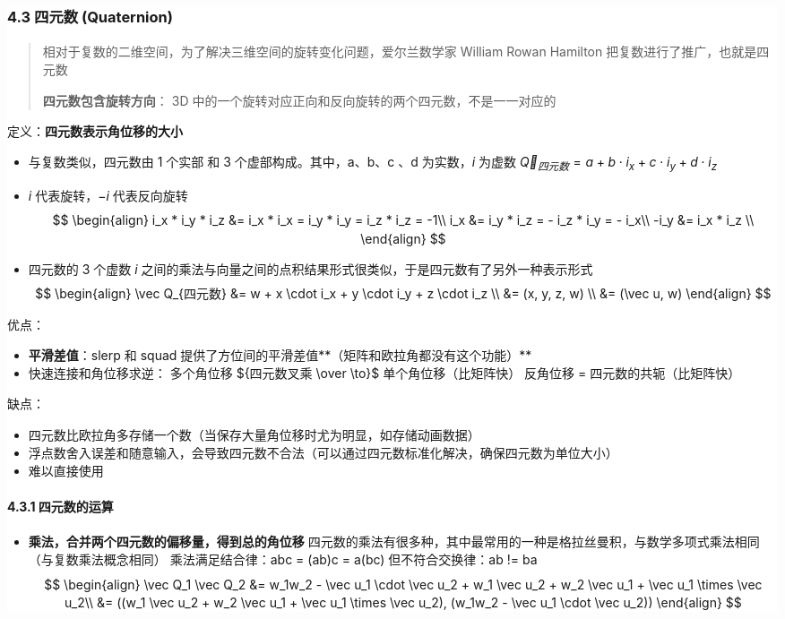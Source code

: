 

### 4.3 四元数 (Quaternion)

> 相对于复数的二维空间，为了解决三维空间的旋转变化问题，爱尔兰数学家 William Rowan Hamilton 把复数进行了推广，也就是四元数
>
> **四元数包含旋转方向**： 3D 中的一个旋转对应正向和反向旋转的两个四元数，不是一一对应的

定义：**四元数表示角位移的大小**

- 与复数类似，四元数由 1 个实部 和 3 个虚部构成。其中，a、b、c 、d 为实数，$i$ 为虚数
  $\vec Q_{四元数} = a + b \cdot i_x + c \cdot i_y + d \cdot i_z$

- $i$ 代表旋转，$-i$ 代表反向旋转
  $$
  \begin{align}
  i_x * i_y * i_z &= i_x * i_x = i_y * i_y = i_z * i_z = -1\\
  i_x &= i_y * i_z  = - i_z * i_y = - i_x\\
  -i_y &= i_x * i_z \\
  \end{align}
  $$

 - 四元数的 3 个虚数 $i$ 之间的乘法与向量之间的点积结果形式很类似，于是四元数有了另外一种表示形式
$$
\begin{align}
\vec Q_{四元数} &= w + x \cdot i_x + y \cdot i_y + z \cdot i_z \\
&= (x, y, z, w) \\
&= (\vec u, w)
\end{align}
$$

优点：

- **平滑差值**：slerp 和 squad 提供了方位间的平滑差值**（矩阵和欧拉角都没有这个功能）**
- 快速连接和角位移求逆：
  多个角位移 ${四元数叉乘 \over \to}$ 单个角位移（比矩阵快）
  反角位移 = 四元数的共轭（比矩阵快）

缺点：

- 四元数比欧拉角多存储一个数（当保存大量角位移时尤为明显，如存储动画数据）
- 浮点数舍入误差和随意输入，会导致四元数不合法（可以通过四元数标准化解决，确保四元数为单位大小）
- 难以直接使用


#### 4.3.1 四元数的运算

- **乘法，合并两个四元数的偏移量，得到总的角位移**
  四元数的乘法有很多种，其中最常用的一种是格拉丝曼积，与数学多项式乘法相同（与复数乘法概念相同）
  乘法满足结合律：abc = (ab)c = a(bc)
  但不符合交换律：ab != ba
  $$
  \begin{align}
  \vec Q_1 \vec Q_2 &= w_1w_2 - \vec u_1 \cdot \vec u_2 + w_1 \vec u_2 + w_2 \vec u_1 + \vec u_1 \times \vec u_2\\
  &= ((w_1 \vec u_2 + w_2 \vec u_1 +  \vec u_1 \times \vec u_2), (w_1w_2 - \vec u_1 \cdot \vec u_2))
  \end{align}
  $$
